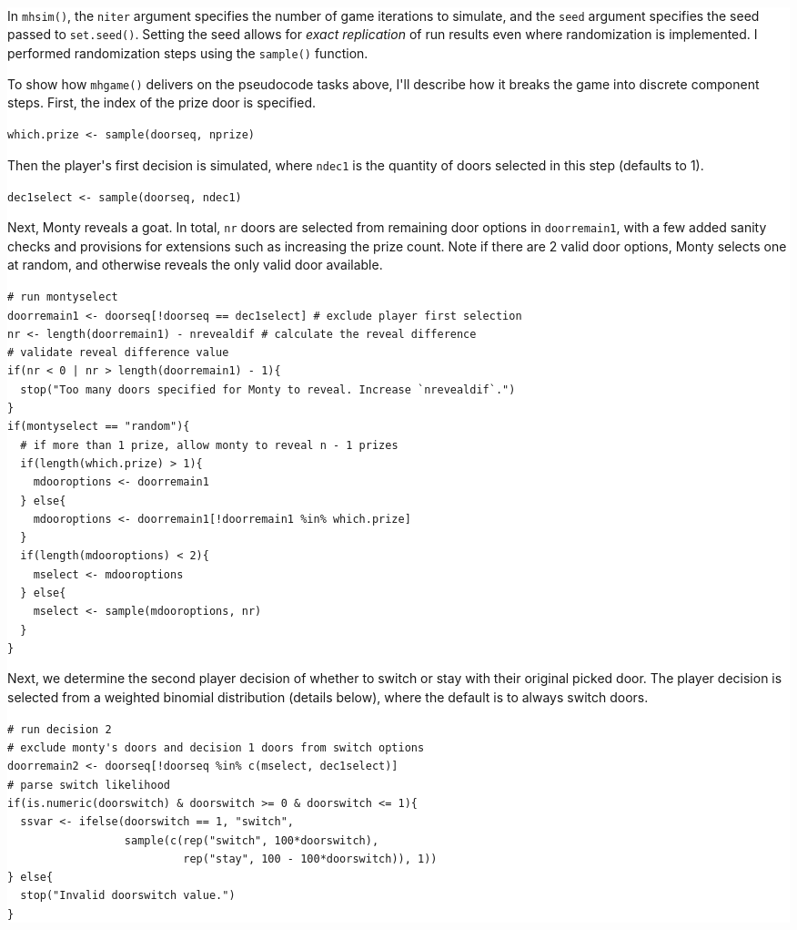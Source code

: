 In `mhsim()`, the `niter` argument specifies the number of game iterations to simulate, and the `seed` argument specifies the seed passed to `set.seed()`. Setting the seed allows for *exact replication* of run results even where randomization is implemented. I performed randomization steps using the `sample()` function.

To show how `mhgame()` delivers on the pseudocode tasks above, I'll describe how it breaks the game into discrete component steps. First, the index of the prize door is specified.

```
which.prize <- sample(doorseq, nprize)
```

Then the player's first decision is simulated, where `ndec1` is the quantity of doors selected in this step (defaults to 1).

```
dec1select <- sample(doorseq, ndec1)
```

Next, Monty reveals a goat. In total, `nr` doors are selected from remaining door options in `doorremain1`, with a few added sanity checks and provisions for extensions such as increasing the prize count. Note if there are 2 valid door options, Monty selects one at random, and otherwise reveals the only valid door available.

```
# run montyselect
doorremain1 <- doorseq[!doorseq == dec1select] # exclude player first selection
nr <- length(doorremain1) - nrevealdif # calculate the reveal difference
# validate reveal difference value
if(nr < 0 | nr > length(doorremain1) - 1){
  stop("Too many doors specified for Monty to reveal. Increase `nrevealdif`.")
}
if(montyselect == "random"){
  # if more than 1 prize, allow monty to reveal n - 1 prizes
  if(length(which.prize) > 1){
    mdooroptions <- doorremain1
  } else{
    mdooroptions <- doorremain1[!doorremain1 %in% which.prize]
  }
  if(length(mdooroptions) < 2){
    mselect <- mdooroptions
  } else{
    mselect <- sample(mdooroptions, nr)
  }
}
```

Next, we determine the second player decision of whether to switch or stay with their original picked door. The player decision is selected from a weighted binomial distribution (details below), where the default is to always switch doors.

```
# run decision 2
# exclude monty's doors and decision 1 doors from switch options
doorremain2 <- doorseq[!doorseq %in% c(mselect, dec1select)]
# parse switch likelihood
if(is.numeric(doorswitch) & doorswitch >= 0 & doorswitch <= 1){
  ssvar <- ifelse(doorswitch == 1, "switch", 
                  sample(c(rep("switch", 100*doorswitch), 
                           rep("stay", 100 - 100*doorswitch)), 1))
} else{
  stop("Invalid doorswitch value.")
}
```

